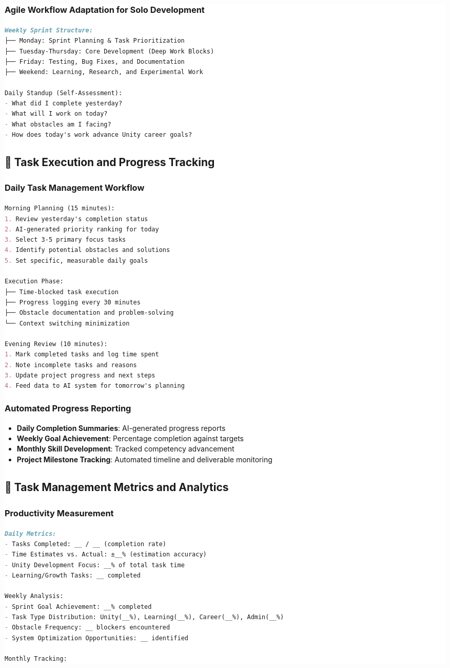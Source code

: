 ### Agile Workflow Adaptation for Solo Development
```markdown
Weekly Sprint Structure:
├── Monday: Sprint Planning & Task Prioritization
├── Tuesday-Thursday: Core Development (Deep Work Blocks)
├── Friday: Testing, Bug Fixes, and Documentation
├── Weekend: Learning, Research, and Experimental Work

Daily Standup (Self-Assessment):
- What did I complete yesterday?
- What will I work on today?
- What obstacles am I facing?
- How does today's work advance Unity career goals?
```

## 🔄 Task Execution and Progress Tracking

### Daily Task Management Workflow
```markdown
Morning Planning (15 minutes):
1. Review yesterday's completion status
2. AI-generated priority ranking for today
3. Select 3-5 primary focus tasks
4. Identify potential obstacles and solutions
5. Set specific, measurable daily goals

Execution Phase:
├── Time-blocked task execution
├── Progress logging every 30 minutes
├── Obstacle documentation and problem-solving
└── Context switching minimization

Evening Review (10 minutes):
1. Mark completed tasks and log time spent
2. Note incomplete tasks and reasons
3. Update project progress and next steps
4. Feed data to AI system for tomorrow's planning
```

### Automated Progress Reporting
- **Daily Completion Summaries**: AI-generated progress reports
- **Weekly Goal Achievement**: Percentage completion against targets
- **Monthly Skill Development**: Tracked competency advancement
- **Project Milestone Tracking**: Automated timeline and deliverable monitoring

## 🎯 Task Management Metrics and Analytics

### Productivity Measurement
```markdown
Daily Metrics:
- Tasks Completed: __ / __ (completion rate)
- Time Estimates vs. Actual: ±__% (estimation accuracy)
- Unity Development Focus: __% of total task time
- Learning/Growth Tasks: __ completed

Weekly Analysis:
- Sprint Goal Achievement: __% completed
- Task Type Distribution: Unity(__%), Learning(__%), Career(__%), Admin(__%)
- Obstacle Frequency: __ blockers encountered
- System Optimization Opportunities: __ identified

Monthly Tracking:
```